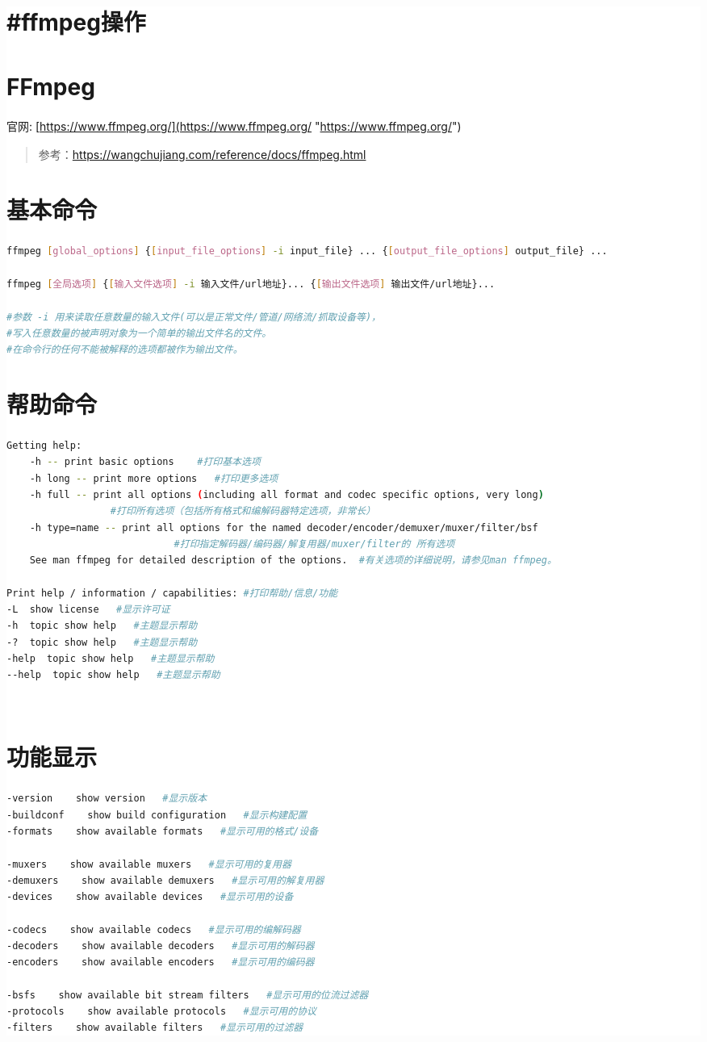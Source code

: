 # #ffmpeg操作

# FFmpeg

官网: [https://www.ffmpeg.org/](https://www.ffmpeg.org/ "https://www.ffmpeg.org/")

> 参考：https://wangchujiang.com/reference/docs/ffmpeg.html

# 基本命令

```bash
ffmpeg [global_options] {[input_file_options] -i input_file} ... {[output_file_options] output_file} ...

ffmpeg [全局选项] {[输入文件选项] -i 输入文件/url地址}... {[输出文件选项] 输出文件/url地址}...

#参数 -i 用来读取任意数量的输入文件(可以是正常文件/管道/网络流/抓取设备等)，
#写入任意数量的被声明对象为一个简单的输出文件名的文件。
#在命令行的任何不能被解释的选项都被作为输出文件。
```

# 帮助命令

```bash
Getting help:
    -h -- print basic options    #打印基本选项
    -h long -- print more options   #打印更多选项
    -h full -- print all options (including all format and codec specific options, very long)  
                  #打印所有选项（包括所有格式和编解码器特定选项，非常长）
    -h type=name -- print all options for the named decoder/encoder/demuxer/muxer/filter/bsf
                             #打印指定解码器/编码器/解复用器/muxer/filter的 所有选项
    See man ffmpeg for detailed description of the options.  #有关选项的详细说明，请参见man ffmpeg。

Print help / information / capabilities: #打印帮助/信息/功能
-L  show license   #显示许可证
-h  topic show help   #主题显示帮助
-?  topic show help   #主题显示帮助
-help  topic show help   #主题显示帮助
--help  topic show help   #主题显示帮助
```

‍

# 功能显示

```bash
-version    show version   #显示版本
-buildconf    show build configuration   #显示构建配置
-formats    show available formats   #显示可用的格式/设备

-muxers    show available muxers   #显示可用的复用器
-demuxers    show available demuxers   #显示可用的解复用器
-devices    show available devices   #显示可用的设备

-codecs    show available codecs   #显示可用的编解码器
-decoders    show available decoders   #显示可用的解码器
-encoders    show available encoders   #显示可用的编码器

-bsfs    show available bit stream filters   #显示可用的位流过滤器
-protocols    show available protocols   #显示可用的协议
-filters    show available filters   #显示可用的过滤器
```